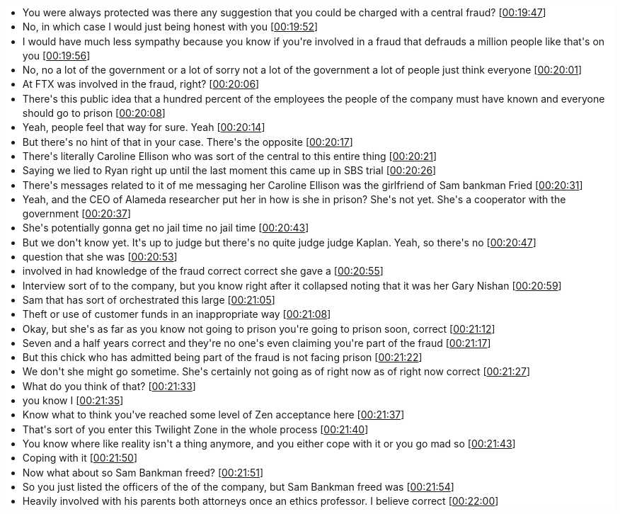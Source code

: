 *  You were always protected was there any suggestion that you could be charged with a central fraud? [[00:19:47](https://www.youtube.com/watch?v=z-n3vlWxlys&t=1187.66s)]
*  No, in which case I would just being honest with you [[00:19:52](https://www.youtube.com/watch?v=z-n3vlWxlys&t=1192.9s)]
*  I would have much less sympathy because you know if you're involved in a fraud that defrauds a million people like that's on you [[00:19:56](https://www.youtube.com/watch?v=z-n3vlWxlys&t=1196.22s)]
*  No, no a lot of the government or a lot of sorry not a lot of the government a lot of people just think everyone [[00:20:01](https://www.youtube.com/watch?v=z-n3vlWxlys&t=1201.5s)]
*  At FTX was involved in the fraud, right? [[00:20:06](https://www.youtube.com/watch?v=z-n3vlWxlys&t=1206.38s)]
*  There's this public idea that a hundred percent of the employees the people of the company must have known and everyone should go to prison [[00:20:08](https://www.youtube.com/watch?v=z-n3vlWxlys&t=1208.38s)]
*  Yeah, people feel that way for sure. Yeah [[00:20:14](https://www.youtube.com/watch?v=z-n3vlWxlys&t=1214.94s)]
*  But there's no hint of that in your case. There's the opposite [[00:20:17](https://www.youtube.com/watch?v=z-n3vlWxlys&t=1217.8600000000001s)]
*  There's literally Caroline Ellison who was sort of the central to this entire thing [[00:20:21](https://www.youtube.com/watch?v=z-n3vlWxlys&t=1221.98s)]
*  Saying we lied to Ryan right up until the last moment this came up in SBS trial [[00:20:26](https://www.youtube.com/watch?v=z-n3vlWxlys&t=1226.3400000000001s)]
*  There's messages related to it of me messaging her Caroline Ellison was the girlfriend of Sam bankman Fried [[00:20:31](https://www.youtube.com/watch?v=z-n3vlWxlys&t=1231.5400000000002s)]
*  Yeah, and the CEO of Alameda researcher put her in how is she in prison? She's not yet. She's a cooperator with the government [[00:20:37](https://www.youtube.com/watch?v=z-n3vlWxlys&t=1237.3600000000001s)]
*  She's potentially gonna get no jail time no jail time [[00:20:43](https://www.youtube.com/watch?v=z-n3vlWxlys&t=1243.94s)]
*  But we don't know yet. It's up to judge but there's no quite judge judge Kaplan. Yeah, so there's no [[00:20:47](https://www.youtube.com/watch?v=z-n3vlWxlys&t=1247.3999999999999s)]
*  question that she was [[00:20:53](https://www.youtube.com/watch?v=z-n3vlWxlys&t=1253.3999999999999s)]
*  involved in had knowledge of the fraud correct correct she gave a [[00:20:55](https://www.youtube.com/watch?v=z-n3vlWxlys&t=1255.4799999999998s)]
*  Interview sort of to the company, but you know right after it collapsed noting that it was her Gary Nishan [[00:20:59](https://www.youtube.com/watch?v=z-n3vlWxlys&t=1259.6s)]
*  Sam that has sort of orchestrated this large [[00:21:05](https://www.youtube.com/watch?v=z-n3vlWxlys&t=1265.4799999999998s)]
*  Theft or use of customer funds in an inappropriate way [[00:21:08](https://www.youtube.com/watch?v=z-n3vlWxlys&t=1268.8799999999999s)]
*  Okay, but she's as far as you know not going to prison you're going to prison soon, correct [[00:21:12](https://www.youtube.com/watch?v=z-n3vlWxlys&t=1272.56s)]
*  Seven and a half years correct and they're no one's even claiming you're part of the fraud [[00:21:17](https://www.youtube.com/watch?v=z-n3vlWxlys&t=1277.3600000000001s)]
*  But this chick who has admitted being part of the fraud is not facing prison [[00:21:22](https://www.youtube.com/watch?v=z-n3vlWxlys&t=1282.52s)]
*  We don't she might go sometime. She's certainly not going as of right now as of right now correct [[00:21:27](https://www.youtube.com/watch?v=z-n3vlWxlys&t=1287.72s)]
*  What do you think of that? [[00:21:33](https://www.youtube.com/watch?v=z-n3vlWxlys&t=1293.22s)]
*  you know I [[00:21:35](https://www.youtube.com/watch?v=z-n3vlWxlys&t=1295.52s)]
*  Know what to think you've reached some level of Zen acceptance here [[00:21:37](https://www.youtube.com/watch?v=z-n3vlWxlys&t=1297.6000000000001s)]
*  That's sort of you enter this Twilight Zone in the whole process [[00:21:40](https://www.youtube.com/watch?v=z-n3vlWxlys&t=1300.56s)]
*  You know where like reality isn't a thing anymore, and you either cope with it or you go mad so [[00:21:43](https://www.youtube.com/watch?v=z-n3vlWxlys&t=1303.3999999999999s)]
*  Coping with it [[00:21:50](https://www.youtube.com/watch?v=z-n3vlWxlys&t=1310.1599999999999s)]
*  Now what about so Sam Bankman freed? [[00:21:51](https://www.youtube.com/watch?v=z-n3vlWxlys&t=1311.62s)]
*  So you just listed the officers of the of the company, but Sam Bankman freed was [[00:21:54](https://www.youtube.com/watch?v=z-n3vlWxlys&t=1314.84s)]
*  Heavily involved with his parents both attorneys once an ethics professor. I believe correct [[00:22:00](https://www.youtube.com/watch?v=z-n3vlWxlys&t=1320.12s)]